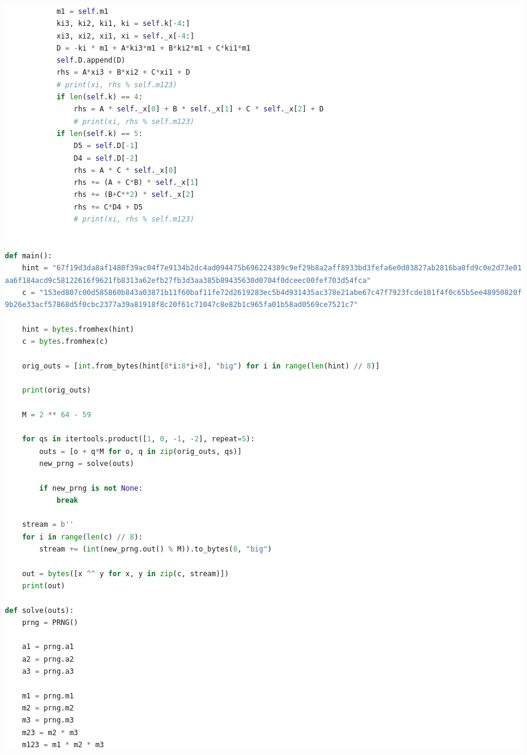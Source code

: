 ```python
            m1 = self.m1
            ki3, ki2, ki1, ki = self.k[-4:]
            xi3, xi2, xi1, xi = self._x[-4:]
            D = -ki * m1 + A*ki3*m1 + B*ki2*m1 + C*ki1*m1
            self.D.append(D)
            rhs = A*xi3 + B*xi2 + C*xi1 + D
            # print(xi, rhs % self.m123)
            if len(self.k) == 4:
                rhs = A * self._x[0] + B * self._x[1] + C * self._x[2] + D
                # print(xi, rhs % self.m123)
            if len(self.k) == 5:
                D5 = self.D[-1]
                D4 = self.D[-2]
                rhs = A * C * self._x[0]
                rhs += (A + C*B) * self._x[1]
                rhs += (B+C**2) * self._x[2]
                rhs += C*D4 + D5
                # print(xi, rhs % self.m123)


def main():
    hint = "67f19d3da8af1480f39ac04f7e9134b2dc4ad094475b696224389c9ef29b8a2aff8933bd3fefa6e0d03827ab2816ba0fd9c0e2d73e01aa6f184acd9c58122616f9621fb8313a62efb27fb3d3aa385b89435630d0704f0dceec00fef703d54fca"
    c = "153ed807c00d585860b843a03871b11f60baf11fe72d2619283ec5b4d931435ac378e21abe67c47f7923fcde101f4f0c65b5ee48950820f9b26e33acf57868d5f0cbc2377a39a81918f8c20f61c71047c8e82b1c965fa01b58ad0569ce7521c7"

    hint = bytes.fromhex(hint)
    c = bytes.fromhex(c)

    orig_outs = [int.from_bytes(hint[8*i:8*i+8], "big") for i in range(len(hint) // 8)]

    print(orig_outs)

    M = 2 ** 64 - 59

    for qs in itertools.product([1, 0, -1, -2], repeat=5):
        outs = [o + q*M for o, q in zip(orig_outs, qs)]
        new_prng = solve(outs)

        if new_prng is not None:
            break

    stream = b''
    for i in range(len(c) // 8):
        stream += (int(new_prng.out() % M)).to_bytes(8, "big")
    
    out = bytes([x ^^ y for x, y in zip(c, stream)])
    print(out)

def solve(outs):
    prng = PRNG()

    a1 = prng.a1
    a2 = prng.a2
    a3 = prng.a3

    m1 = prng.m1
    m2 = prng.m2
    m3 = prng.m3
    m23 = m2 * m3
    m123 = m1 * m2 * m3
```
